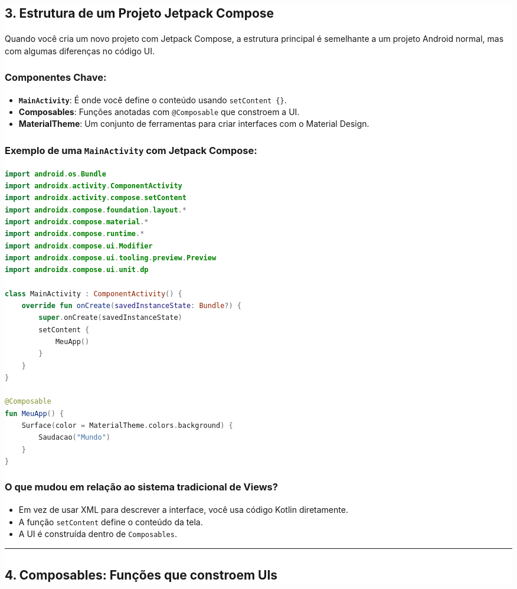 
## **3. Estrutura de um Projeto Jetpack Compose**

Quando você cria um novo projeto com Jetpack Compose, a estrutura principal é semelhante a um projeto Android normal, mas com algumas diferenças no código UI.

### **Componentes Chave:**

- **`MainActivity`**: É onde você define o conteúdo usando `setContent {}`.
- **Composables**: Funções anotadas com `@Composable` que constroem a UI.
- **MaterialTheme**: Um conjunto de ferramentas para criar interfaces com o Material Design.

### **Exemplo de uma `MainActivity` com Jetpack Compose:**

```kotlin
import android.os.Bundle
import androidx.activity.ComponentActivity
import androidx.activity.compose.setContent
import androidx.compose.foundation.layout.*
import androidx.compose.material.*
import androidx.compose.runtime.*
import androidx.compose.ui.Modifier
import androidx.compose.ui.tooling.preview.Preview
import androidx.compose.ui.unit.dp

class MainActivity : ComponentActivity() {
    override fun onCreate(savedInstanceState: Bundle?) {
        super.onCreate(savedInstanceState)
        setContent {
            MeuApp()
        }
    }
}

@Composable
fun MeuApp() {
    Surface(color = MaterialTheme.colors.background) {
        Saudacao("Mundo")
    }
}
```

### **O que mudou em relação ao sistema tradicional de Views?**

- Em vez de usar XML para descrever a interface, você usa código Kotlin diretamente.
- A função `setContent` define o conteúdo da tela.
- A UI é construída dentro de `Composables`.

---

## **4. Composables: Funções que constroem UIs**
